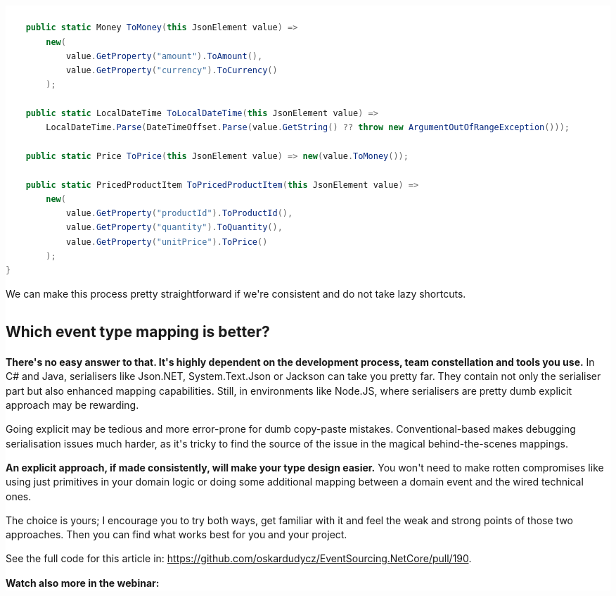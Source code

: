 ```csharp

    public static Money ToMoney(this JsonElement value) =>
        new(
            value.GetProperty("amount").ToAmount(),
            value.GetProperty("currency").ToCurrency()
        );

    public static LocalDateTime ToLocalDateTime(this JsonElement value) =>
        LocalDateTime.Parse(DateTimeOffset.Parse(value.GetString() ?? throw new ArgumentOutOfRangeException()));

    public static Price ToPrice(this JsonElement value) => new(value.ToMoney());

    public static PricedProductItem ToPricedProductItem(this JsonElement value) =>
        new(
            value.GetProperty("productId").ToProductId(),
            value.GetProperty("quantity").ToQuantity(),
            value.GetProperty("unitPrice").ToPrice()
        );
}
```

We can make this process pretty straightforward if we're consistent and do not take lazy shortcuts.

## Which event type mapping is better?

**There's no easy answer to that. It's highly dependent on the development process, team constellation and tools you use.** In C# and Java, serialisers like Json.NET, System.Text.Json or Jackson can take you pretty far. They contain not only the serialiser part but also enhanced mapping capabilities. Still, in environments like Node.JS, where serialisers are pretty dumb explicit approach may be rewarding.

Going explicit may be tedious and more error-prone for dumb copy-paste mistakes. Conventional-based makes debugging serialisation issues much harder, as it's tricky to find the source of the issue in the magical behind-the-scenes mappings.

**An explicit approach, if made consistently, will make your type design easier.** You won't need to make rotten compromises like using just primitives in your domain logic or doing some additional mapping between a domain event and the wired technical ones.

The choice is yours; I encourage you to try both ways, get familiar with it and feel the weak and strong points of those two approaches. Then you can find what works best for you and your project.

See the full code for this article in: https://github.com/oskardudycz/EventSourcing.NetCore/pull/190.

**Watch also more in the webinar:**
